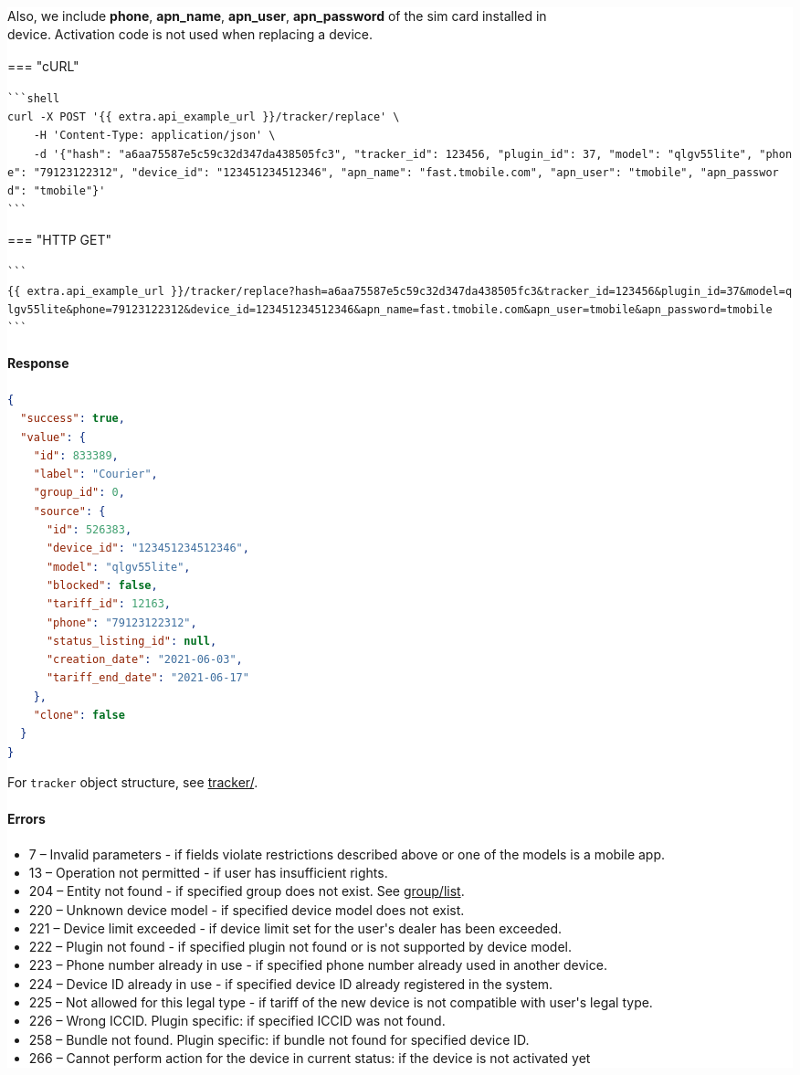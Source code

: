 Also, we include **phone**, **apn\_name**, **apn\_user**, **apn\_password** of the sim card installed in\
device. Activation code is not used when replacing a device.

\=== "cURL"

````
```shell
curl -X POST '{{ extra.api_example_url }}/tracker/replace' \
    -H 'Content-Type: application/json' \
    -d '{"hash": "a6aa75587e5c59c32d347da438505fc3", "tracker_id": 123456, "plugin_id": 37, "model": "qlgv55lite", "phone": "79123122312", "device_id": "123451234512346", "apn_name": "fast.tmobile.com", "apn_user": "tmobile", "apn_password": "tmobile"}'
```
````

\=== "HTTP GET"

````
```
{{ extra.api_example_url }}/tracker/replace?hash=a6aa75587e5c59c32d347da438505fc3&tracker_id=123456&plugin_id=37&model=qlgv55lite&phone=79123122312&device_id=123451234512346&apn_name=fast.tmobile.com&apn_user=tmobile&apn_password=tmobile
```
````

#### Response

```json
{
  "success": true,
  "value": {
    "id": 833389,
    "label": "Courier",
    "group_id": 0,
    "source": {
      "id": 526383,
      "device_id": "123451234512346",
      "model": "qlgv55lite",
      "blocked": false,
      "tariff_id": 12163,
      "phone": "79123122312",
      "status_listing_id": null,
      "creation_date": "2021-06-03",
      "tariff_end_date": "2021-06-17"
    },
    "clone": false
  }
}
```

For `tracker` object structure, see [tracker/](index.md#tracker-object-structure).

#### Errors

* 7 – Invalid parameters - if fields violate restrictions described above or one of the models is a mobile app.
* 13 – Operation not permitted - if user has insufficient rights.
* 204 – Entity not found - if specified group does not exist. See [group/list](group.md#list).
* 220 – Unknown device model - if specified device model does not exist.
* 221 – Device limit exceeded - if device limit set for the user's dealer has been exceeded.
* 222 – Plugin not found - if specified plugin not found or is not supported by device model.
* 223 – Phone number already in use - if specified phone number already used in another device.
* 224 – Device ID already in use - if specified device ID already registered in the system.
* 225 – Not allowed for this legal type - if tariff of the new device is not compatible with user's legal type.
* 226 – Wrong ICCID. Plugin specific: if specified ICCID was not found.
* 258 – Bundle not found. Plugin specific: if bundle not found for specified device ID.
* 266 – Cannot perform action for the device in current status: if the device is not activated yet